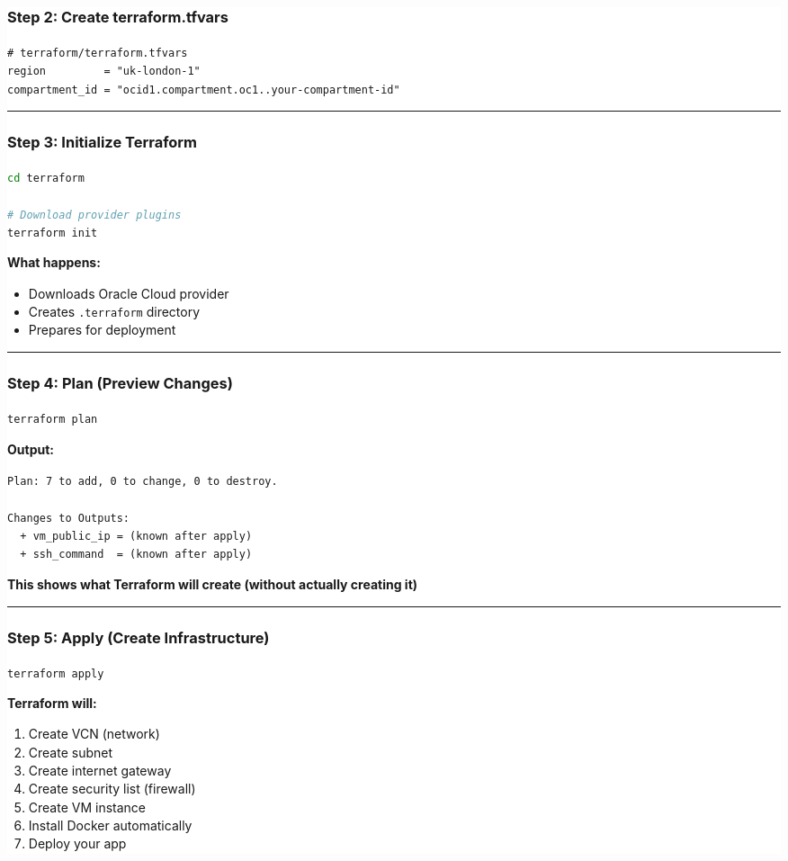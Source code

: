 
### **Step 2: Create terraform.tfvars**

```hcl
# terraform/terraform.tfvars
region         = "uk-london-1"
compartment_id = "ocid1.compartment.oc1..your-compartment-id"
```

---

### **Step 3: Initialize Terraform**

```bash
cd terraform

# Download provider plugins
terraform init
```

**What happens:**
- Downloads Oracle Cloud provider
- Creates `.terraform` directory
- Prepares for deployment

---

### **Step 4: Plan (Preview Changes)**

```bash
terraform plan
```

**Output:**
```
Plan: 7 to add, 0 to change, 0 to destroy.

Changes to Outputs:
  + vm_public_ip = (known after apply)
  + ssh_command  = (known after apply)
```

**This shows what Terraform will create (without actually creating it)**

---

### **Step 5: Apply (Create Infrastructure)**

```bash
terraform apply
```

**Terraform will:**
1. Create VCN (network)
2. Create subnet
3. Create internet gateway
4. Create security list (firewall)
5. Create VM instance
6. Install Docker automatically
7. Deploy your app

